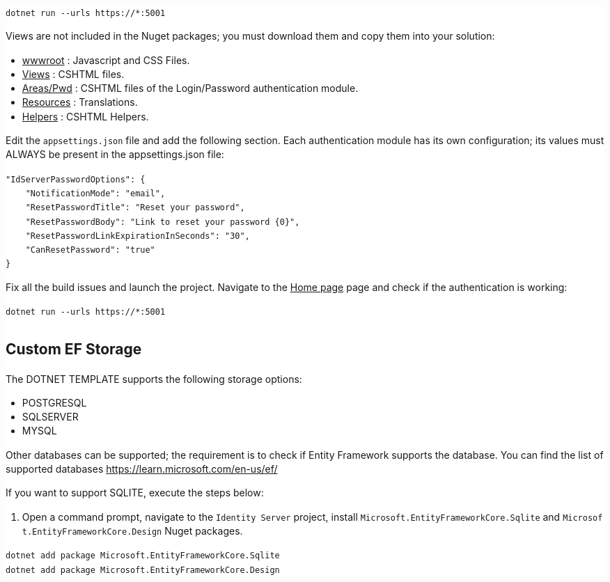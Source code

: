 ```
dotnet run --urls https://*:5001
```

Views are not included in the Nuget packages; you must download them and copy them into your solution:

* [wwwroot](https://github.com/simpleidserver/SimpleIdServer/tree/master/src/IdServer/SimpleIdServer.IdServer.Startup/wwwroot) : Javascript and CSS Files.
* [Views](https://github.com/simpleidserver/SimpleIdServer/tree/master/src/IdServer/SimpleIdServer.IdServer.Startup/Views) : CSHTML files.
* [Areas/Pwd](https://github.com/simpleidserver/SimpleIdServer/tree/master/src/IdServer/SimpleIdServer.IdServer.Startup/Areas/pwd) : CSHTML files of the Login/Password authentication module.
* [Resources](https://github.com/simpleidserver/SimpleIdServer/tree/master/src/IdServer/SimpleIdServer.IdServer.Startup/Resources) : Translations.
* [Helpers](https://github.com/simpleidserver/SimpleIdServer/tree/master/src/IdServer/SimpleIdServer.IdServer.Startup/Helpers) : CSHTML Helpers.

Edit the `appsettings.json` file and add the following section. Each authentication module has its own configuration; its values must ALWAYS be present in the appsettings.json file:

``` 
"IdServerPasswordOptions": {
    "NotificationMode": "email",
    "ResetPasswordTitle": "Reset your password",
    "ResetPasswordBody": "Link to reset your password {0}",
    "ResetPasswordLinkExpirationInSeconds": "30",
    "CanResetPassword": "true"
}
```

Fix all the build issues and launch the project. Navigate to the [Home page](https://localhost:5001/Home/Profile) page and check if the authentication is working:

```
dotnet run --urls https://*:5001
```

## Custom EF Storage

The DOTNET TEMPLATE supports the following storage options:
* POSTGRESQL
* SQLSERVER
* MYSQL

Other databases can be supported; the requirement is to check if Entity Framework supports the database. 
You can find the list of supported databases https://learn.microsoft.com/en-us/ef/

If you want to support SQLITE, execute the steps below:

1. Open a command prompt, navigate to the `Identity Server` project, install `Microsoft.EntityFrameworkCore.Sqlite` and `Microsoft.EntityFrameworkCore.Design` Nuget packages.

```
dotnet add package Microsoft.EntityFrameworkCore.Sqlite
dotnet add package Microsoft.EntityFrameworkCore.Design
```
